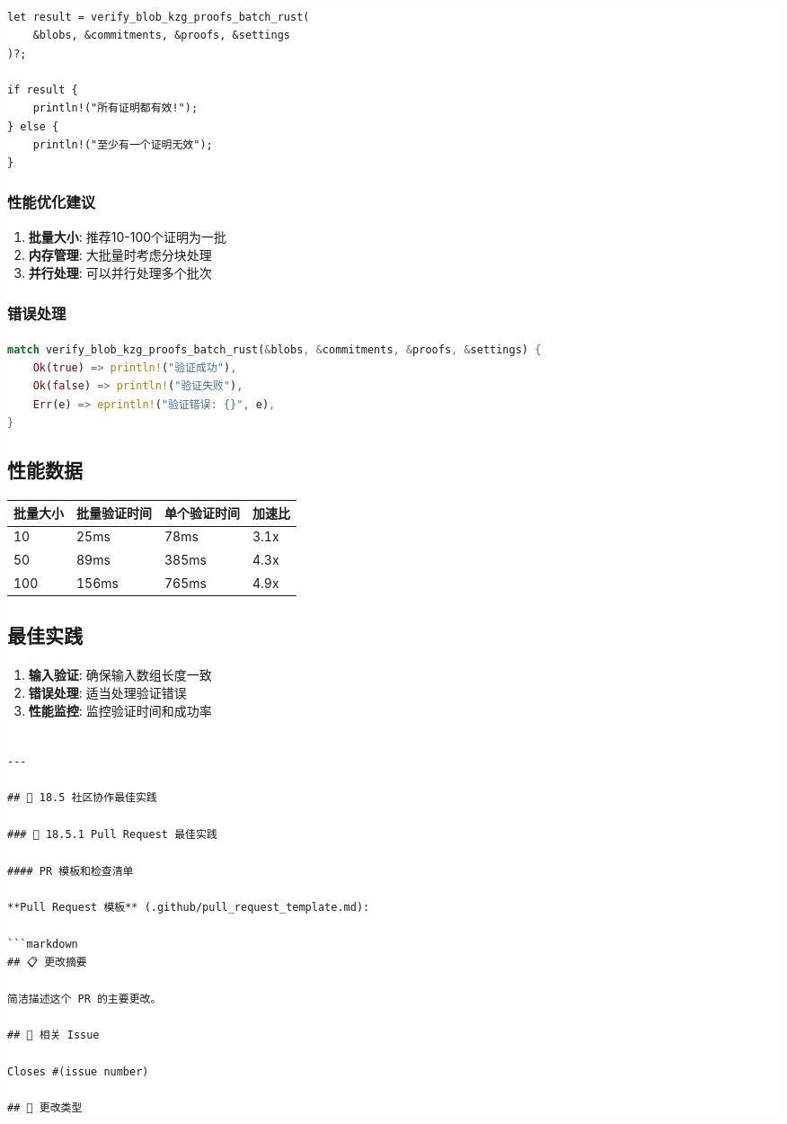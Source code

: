 ```markdown
let result = verify_blob_kzg_proofs_batch_rust(
    &blobs, &commitments, &proofs, &settings
)?;

if result {
    println!("所有证明都有效!");
} else {
    println!("至少有一个证明无效");
}
```

### 性能优化建议

1. **批量大小**: 推荐10-100个证明为一批
2. **内存管理**: 大批量时考虑分块处理
3. **并行处理**: 可以并行处理多个批次

### 错误处理

```rust
match verify_blob_kzg_proofs_batch_rust(&blobs, &commitments, &proofs, &settings) {
    Ok(true) => println!("验证成功"),
    Ok(false) => println!("验证失败"),
    Err(e) => eprintln!("验证错误: {}", e),
}
```

## 性能数据

| 批量大小 | 批量验证时间 | 单个验证时间 | 加速比 |
|----------|--------------|--------------|--------|
| 10       | 25ms         | 78ms         | 3.1x   |
| 50       | 89ms         | 385ms        | 4.3x   |
| 100      | 156ms        | 765ms        | 4.9x   |

## 最佳实践

1. **输入验证**: 确保输入数组长度一致
2. **错误处理**: 适当处理验证错误
3. **性能监控**: 监控验证时间和成功率
```

---

## 🤝 18.5 社区协作最佳实践

### 👥 18.5.1 Pull Request 最佳实践

#### PR 模板和检查清单

**Pull Request 模板** (.github/pull_request_template.md):

```markdown
## 📋 更改摘要

简洁描述这个 PR 的主要更改。

## 🎯 相关 Issue

Closes #(issue number)

## 🔧 更改类型
```